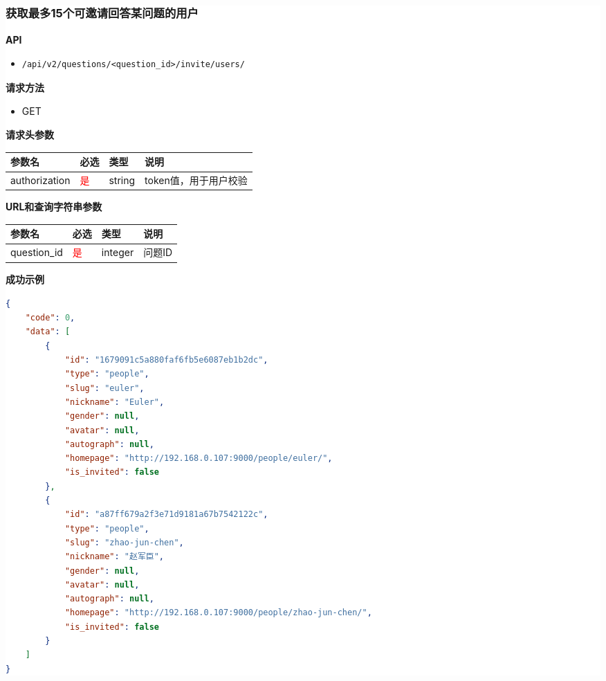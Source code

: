 ### 获取最多15个可邀请回答某问题的用户

**API**

+ `/api/v2/questions/<question_id>/invite/users/`

**请求方法**

+ GET

**请求头参数**

|参数名|必选|类型|说明|
|:-|:-|:-|:-|
|authorization|<span style="color:red;">是</span>|string|token值，用于用户校验|

**URL和查询字符串参数**

|参数名|必选|类型|说明|
|:-|:-|:-|:-|
|question_id|<span style="color:red;">是</span>|integer|问题ID|

**成功示例**

```json
{
    "code": 0,
    "data": [
        {
            "id": "1679091c5a880faf6fb5e6087eb1b2dc",
            "type": "people",
            "slug": "euler",
            "nickname": "Euler",
            "gender": null,
            "avatar": null,
            "autograph": null,
            "homepage": "http://192.168.0.107:9000/people/euler/",
            "is_invited": false
        },
        {
            "id": "a87ff679a2f3e71d9181a67b7542122c",
            "type": "people",
            "slug": "zhao-jun-chen",
            "nickname": "赵军臣",
            "gender": null,
            "avatar": null,
            "autograph": null,
            "homepage": "http://192.168.0.107:9000/people/zhao-jun-chen/",
            "is_invited": false
        }
    ]
}
```
